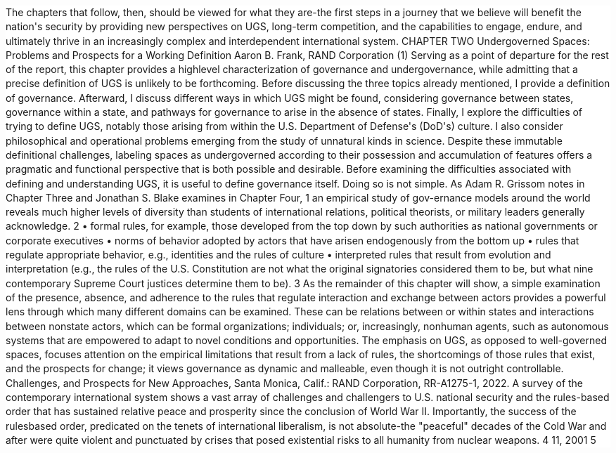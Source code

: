 The chapters that follow, then, should be viewed for what they are-the first steps in a journey that we believe will benefit the nation's security by providing new perspectives on UGS, long-term competition, and the capabilities to engage, endure, and ultimately thrive in an increasingly complex and interdependent international system.
CHAPTER TWO Undergoverned Spaces: Problems and Prospects for a Working Definition Aaron B. 
Frank, RAND Corporation
(1)
Serving as a point of departure for the rest of the report, this chapter provides a highlevel characterization of governance and undergovernance, while admitting that a precise definition of UGS is unlikely to be forthcoming. Before discussing the three topics already mentioned, I provide a definition of governance. Afterward, I discuss different ways in which UGS might be found, considering governance between states, governance within a state, and pathways for governance to arise in the absence of states. Finally, I explore the difficulties of trying to define UGS, notably those arising from within the U.S. Department of Defense's (DoD's) culture. I also consider philosophical and operational problems emerging from the study of unnatural kinds in science. Despite these immutable definitional challenges, labeling spaces as undergoverned according to their possession and accumulation of features offers a pragmatic and functional perspective that is both possible and desirable.
Before examining the difficulties associated with defining and understanding UGS, it is useful to define governance itself. Doing so is not simple. As Adam R. Grissom notes in Chapter Three and Jonathan S. Blake examines in Chapter Four, 1 an empirical study of gov-ernance models around the world reveals much higher levels of diversity than students of international relations, political theorists, or military leaders generally acknowledge. 
2
• formal rules, for example, those developed from the top down by such authorities as national governments or corporate executives • norms of behavior adopted by actors that have arisen endogenously from the bottom up • rules that regulate appropriate behavior, e.g., identities and the rules of culture • interpreted rules that result from evolution and interpretation (e.g., the rules of the U.S.
Constitution are not what the original signatories considered them to be, but what nine contemporary Supreme Court justices determine them to be). 
3
As the remainder of this chapter will show, a simple examination of the presence, absence, and adherence to the rules that regulate interaction and exchange between actors provides a powerful lens through which many different domains can be examined. These can be relations between or within states and interactions between nonstate actors, which can be formal organizations; individuals; or, increasingly, nonhuman agents, such as autonomous systems that are empowered to adapt to novel conditions and opportunities. The emphasis on UGS, as opposed to well-governed spaces, focuses attention on the empirical limitations that result from a lack of rules, the shortcomings of those rules that exist, and the prospects for change; it views governance as dynamic and malleable, even though it is not outright controllable.
Challenges, and Prospects for New Approaches, Santa Monica, Calif.: RAND Corporation, RR-A1275-1, 2022.
A survey of the contemporary international system shows a vast array of challenges and challengers to U.S. national security and the rules-based order that has sustained relative peace and prosperity since the conclusion of World War II. Importantly, the success of the rulesbased order, predicated on the tenets of international liberalism, is not absolute-the "peaceful" decades of the Cold War and after were quite violent and punctuated by crises that posed existential risks to all humanity from nuclear weapons. 
4
11,
2001
5